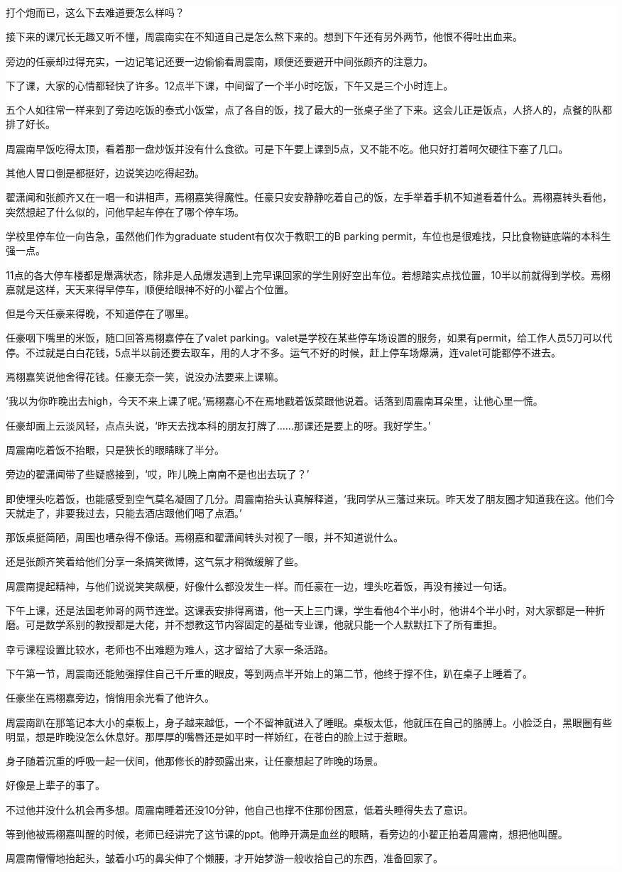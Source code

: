 打个炮而已，这么下去难道要怎么样吗？

接下来的课冗长无趣又听不懂，周震南实在不知道自己是怎么熬下来的。想到下午还有另外两节，他恨不得吐出血来。

旁边的任豪却过得充实，一边记笔记还要一边偷偷看周震南，顺便还要避开中间张颜齐的注意力。

下了课，大家的心情都轻快了许多。12点半下课，中间留了一个半小时吃饭，下午又是三个小时连上。

五个人如往常一样来到了旁边吃饭的泰式小饭堂，点了各自的饭，找了最大的一张桌子坐了下来。这会儿正是饭点，人挤人的，点餐的队都排了好长。

周震南早饭吃得太顶，看着那一盘炒饭并没有什么食欲。可是下午要上课到5点，又不能不吃。他只好打着呵欠硬往下塞了几口。

其他人胃口倒是都挺好，边说笑边吃得起劲。

翟潇闻和张颜齐又在一唱一和讲相声，焉栩嘉笑得魔性。任豪只安安静静吃着自己的饭，左手举着手机不知道看着什么。焉栩嘉转头看他，突然想起了什么似的，问他早起车停在了哪个停车场。

学校里停车位一向告急，虽然他们作为graduate student有仅次于教职工的B parking permit，车位也是很难找，只比食物链底端的本科生强一点。

11点的各大停车楼都是爆满状态，除非是人品爆发遇到上完早课回家的学生刚好空出车位。若想踏实点找位置，10半以前就得到学校。焉栩嘉就是这样，天天来得早停车，顺便给眼神不好的小翟占个位置。

但是今天任豪来得晚，不知道停在了哪里。

任豪咽下嘴里的米饭，随口回答焉栩嘉停在了valet parking。valet是学校在某些停车场设置的服务，如果有permit，给工作人员5刀可以代停。不过就是白白花钱，5点半以前还要去取车，用的人才不多。运气不好的时候，赶上停车场爆满，连valet可能都停不进去。

焉栩嘉笑说他舍得花钱。任豪无奈一笑，说没办法要来上课嘛。

‘我以为你昨晚出去high，今天不来上课了呢。’焉栩嘉心不在焉地戳着饭菜跟他说着。话落到周震南耳朵里，让他心里一慌。

任豪却面上云淡风轻，点点头说，‘昨天去找本科的朋友打牌了……那课还是要上的呀。我好学生。’

周震南吃着饭不抬眼，只是狭长的眼睛眯了半分。

旁边的翟潇闻带了些疑惑接到，‘哎，昨儿晚上南南不是也出去玩了？’

即使埋头吃着饭，也能感受到空气莫名凝固了几分。周震南抬头认真解释道，‘我同学从三藩过来玩。昨天发了朋友圈才知道我在这。他们今天就走了，非要我过去，只能去酒店跟他们喝了点酒。’

那饭桌挺简陋，周围也嘈杂得不像话。焉栩嘉和翟潇闻转头对视了一眼，并不知道说什么。

还是张颜齐笑着给他们分享一条搞笑微博，这气氛才稍微缓解了些。

周震南提起精神，与他们说说笑笑飙梗，好像什么都没发生一样。而任豪在一边，埋头吃着饭，再没有接过一句话。

下午上课，还是法国老帅哥的两节连堂。这课表安排得离谱，他一天上三门课，学生看他4个半小时，他讲4个半小时，对大家都是一种折磨。可是数学系别的教授都是大佬，并不想教这节内容固定的基础专业课，他就只能一个人默默扛下了所有重担。

幸亏课程设置比较水，老师也不出难题为难人，这才留给了大家一条活路。

下午第一节，周震南还能勉强撑住自己千斤重的眼皮，等到两点半开始上的第二节，他终于撑不住，趴在桌子上睡着了。

任豪坐在焉栩嘉旁边，悄悄用余光看了他许久。

周震南趴在那笔记本大小的桌板上，身子越来越低，一个不留神就进入了睡眠。桌板太低，他就压在自己的胳膊上。小脸泛白，黑眼圈有些明显，想是昨晚没怎么休息好。那厚厚的嘴唇还是如平时一样娇红，在苍白的脸上过于惹眼。

身子随着沉重的呼吸一起一伏间，他那修长的脖颈露出来，让任豪想起了昨晚的场景。

好像是上辈子的事了。

不过他并没什么机会再多想。周震南睡着还没10分钟，他自己也撑不住那份困意，低着头睡得失去了意识。

等到他被焉栩嘉叫醒的时候，老师已经讲完了这节课的ppt。他睁开满是血丝的眼睛，看旁边的小翟正拍着周震南，想把他叫醒。

周震南懵懵地抬起头，皱着小巧的鼻尖伸了个懒腰，才开始梦游一般收拾自己的东西，准备回家了。
